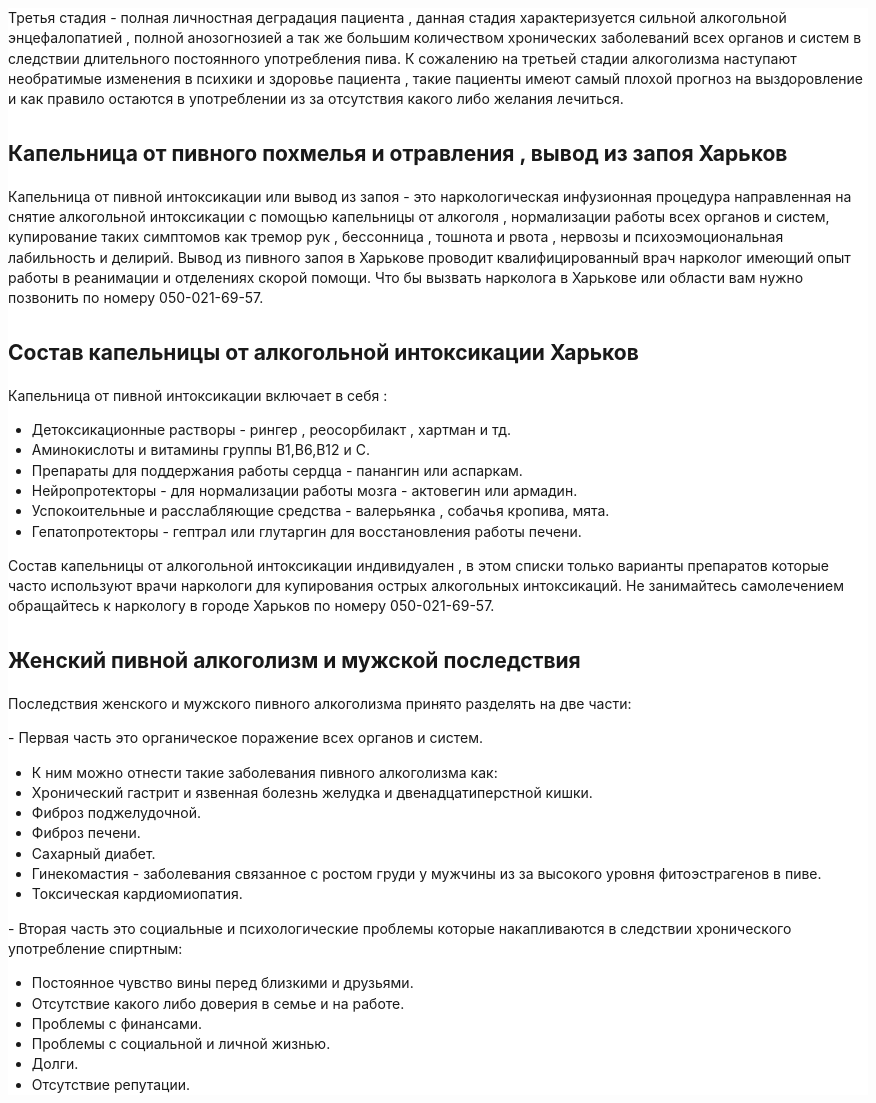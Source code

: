 Третья стадия - полная личностная деградация пациента , данная стадия характеризуется сильной алкогольной энцефалопатией , полной анозогнозией а так же большим количеством хронических заболеваний всех органов и систем в следствии длительного постоянного употребления пива. К сожалению на третьей стадии алкоголизма наступают необратимые изменения в психики и здоровье пациента , такие пациенты имеют самый плохой прогноз на выздоровление и как правило остаются в употреблении из за отсутствия какого либо желания лечиться.

## Капельница от пивного похмелья и отравления , вывод из запоя Харьков

Капельница от пивной интоксикации или вывод из запоя - это наркологическая инфузионная процедура направленная на снятие алкогольной интоксикации с помощью капельницы от алкоголя , нормализации работы всех органов и систем, купирование таких симптомов как тремор рук , бессонница , тошнота и рвота , нервозы и психоэмоциональная лабильность и делирий.  Вывод из пивного запоя в Харькове проводит квалифицированный врач нарколог имеющий опыт работы в реанимации и отделениях скорой помощи. Что бы вызвать нарколога в Харькове или области вам нужно позвонить по номеру 050-021-69-57.

## Состав капельницы от алкогольной интоксикации Харьков

Капельница от пивной интоксикации включает в себя :

* Детоксикационные растворы - рингер , реосорбилакт , хартман и тд.
* Аминокислоты и витамины группы В1,В6,В12 и С.
* Препараты для поддержания работы сердца - панангин или аспаркам.
* Нейропротекторы - для нормализации работы мозга - актовегин или армадин.
* Успокоительные и расслабляющие средства - валерьянка , собачья кропива, мята.
* Гепатопротекторы - гептрал или глутаргин для восстановления работы печени.

Состав капельницы от алкогольной интоксикации индивидуален , в этом списки только варианты препаратов которые часто используют врачи наркологи для купирования острых алкогольных интоксикаций. Не занимайтесь самолечением обращайтесь к наркологу в городе Харьков по номеру 050-021-69-57.

## Женский пивной алкоголизм и мужской последствия

Последствия женского и мужского пивного алкоголизма принято разделять на две части:

\- Первая часть это органическое поражение всех органов и систем.

* К ним можно отнести такие заболевания пивного алкоголизма как:
* Хронический гастрит и язвенная болезнь желудка и двенадцатиперстной кишки.
* Фиброз поджелудочной.
* Фиброз печени.
* Сахарный диабет.
* Гинекомастия - заболевания связанное с ростом груди у мужчины из за высокого уровня фитоэстрагенов в пиве.
* Токсическая кардиомиопатия.

\- Вторая часть это социальные и психологические проблемы которые накапливаются в следствии хронического употребление спиртным:

* Постоянное чувство вины перед близкими и друзьями.
* Отсутствие какого либо доверия в семье и на работе.
* Проблемы с финансами.
* Проблемы с социальной и личной жизнью.
* Долги.
* Отсутствие репутации.
